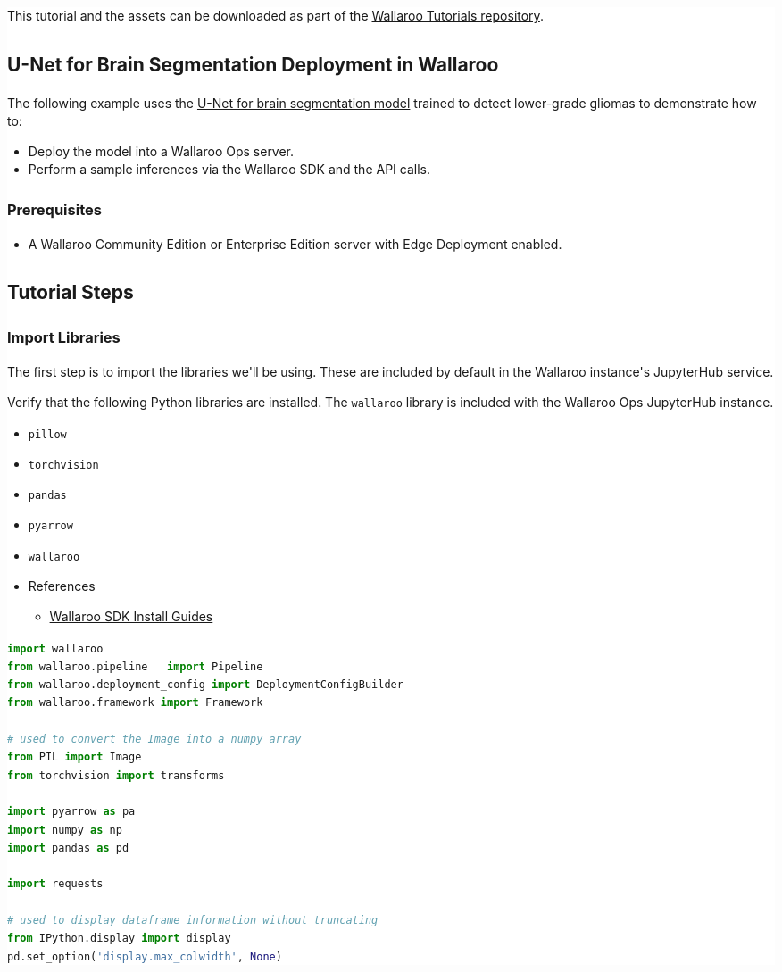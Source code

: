 This tutorial and the assets can be downloaded as part of the [Wallaroo Tutorials repository](https://github.com/WallarooLabs/Wallaroo_Tutorials/blob/main/wallaroo-model-deploy-and-serve/unet-brain-segmentation-demonstration).

## U-Net for Brain Segmentation Deployment in Wallaroo

The following example uses the [U-Net for brain segmentation model](https://github.com/mateuszbuda/brain-segmentation-pytorch/tree/master) trained to detect lower-grade gliomas to demonstrate how to:

* Deploy the model into a Wallaroo Ops server.
* Perform a sample inferences via the Wallaroo SDK and the API calls.

### Prerequisites

* A Wallaroo Community Edition or Enterprise Edition server with Edge Deployment enabled.

## Tutorial Steps

### Import Libraries

The first step is to import the libraries we'll be using.  These are included by default in the Wallaroo instance's JupyterHub service.

Verify that the following Python libraries are installed. The `wallaroo` library is included with the Wallaroo Ops JupyterHub instance.

* `pillow`
* `torchvision`
* `pandas`
* `pyarrow`
* `wallaroo`

* References
  * [Wallaroo SDK Install Guides](https://docs.wallaroo.ai/wallaroo-developer-guides/wallaroo-sdk-guides/wallaroo-sdk-install-guides/)

```python
import wallaroo
from wallaroo.pipeline   import Pipeline
from wallaroo.deployment_config import DeploymentConfigBuilder
from wallaroo.framework import Framework

# used to convert the Image into a numpy array
from PIL import Image
from torchvision import transforms

import pyarrow as pa
import numpy as np
import pandas as pd

import requests

# used to display dataframe information without truncating
from IPython.display import display
pd.set_option('display.max_colwidth', None)

```

